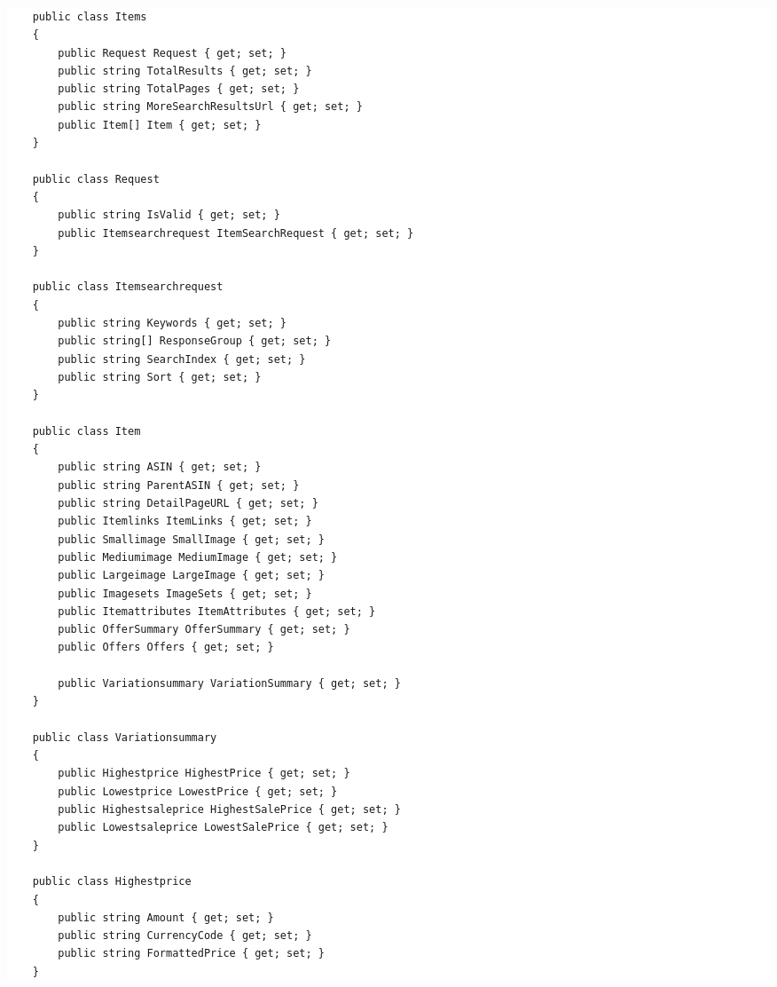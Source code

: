         public class Items
        {
            public Request Request { get; set; }
            public string TotalResults { get; set; }
            public string TotalPages { get; set; }
            public string MoreSearchResultsUrl { get; set; }
            public Item[] Item { get; set; }
        }

        public class Request
        {
            public string IsValid { get; set; }
            public Itemsearchrequest ItemSearchRequest { get; set; }
        }

        public class Itemsearchrequest
        {
            public string Keywords { get; set; }
            public string[] ResponseGroup { get; set; }
            public string SearchIndex { get; set; }
            public string Sort { get; set; }
        }

        public class Item
        {
            public string ASIN { get; set; }
            public string ParentASIN { get; set; }
            public string DetailPageURL { get; set; }
            public Itemlinks ItemLinks { get; set; }
            public Smallimage SmallImage { get; set; }
            public Mediumimage MediumImage { get; set; }
            public Largeimage LargeImage { get; set; }
            public Imagesets ImageSets { get; set; }
            public Itemattributes ItemAttributes { get; set; }
            public OfferSummary OfferSummary { get; set; }
            public Offers Offers { get; set; }

            public Variationsummary VariationSummary { get; set; }
        }

        public class Variationsummary
        {
            public Highestprice HighestPrice { get; set; }
            public Lowestprice LowestPrice { get; set; }
            public Highestsaleprice HighestSalePrice { get; set; }
            public Lowestsaleprice LowestSalePrice { get; set; }
        }

        public class Highestprice
        {
            public string Amount { get; set; }
            public string CurrencyCode { get; set; }
            public string FormattedPrice { get; set; }
        }
